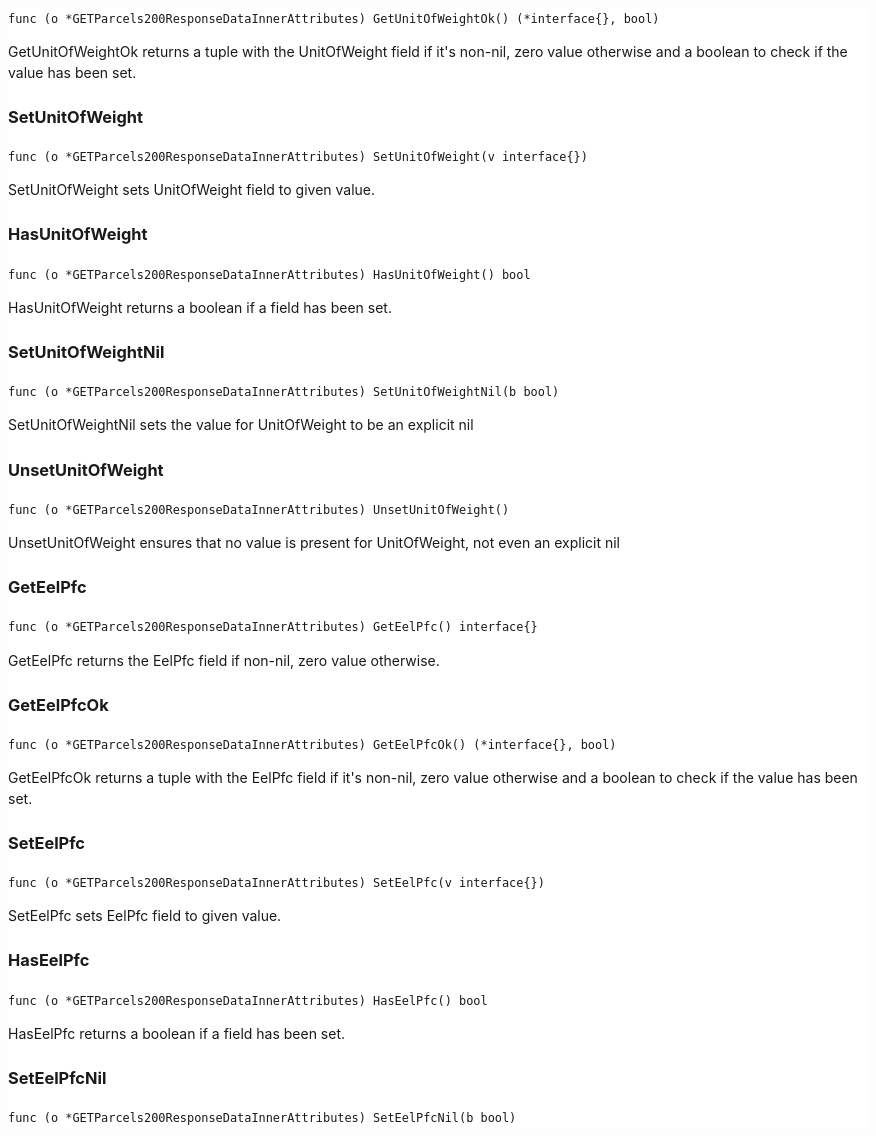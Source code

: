 `func (o *GETParcels200ResponseDataInnerAttributes) GetUnitOfWeightOk() (*interface{}, bool)`

GetUnitOfWeightOk returns a tuple with the UnitOfWeight field if it's non-nil, zero value otherwise
and a boolean to check if the value has been set.

### SetUnitOfWeight

`func (o *GETParcels200ResponseDataInnerAttributes) SetUnitOfWeight(v interface{})`

SetUnitOfWeight sets UnitOfWeight field to given value.

### HasUnitOfWeight

`func (o *GETParcels200ResponseDataInnerAttributes) HasUnitOfWeight() bool`

HasUnitOfWeight returns a boolean if a field has been set.

### SetUnitOfWeightNil

`func (o *GETParcels200ResponseDataInnerAttributes) SetUnitOfWeightNil(b bool)`

 SetUnitOfWeightNil sets the value for UnitOfWeight to be an explicit nil

### UnsetUnitOfWeight
`func (o *GETParcels200ResponseDataInnerAttributes) UnsetUnitOfWeight()`

UnsetUnitOfWeight ensures that no value is present for UnitOfWeight, not even an explicit nil
### GetEelPfc

`func (o *GETParcels200ResponseDataInnerAttributes) GetEelPfc() interface{}`

GetEelPfc returns the EelPfc field if non-nil, zero value otherwise.

### GetEelPfcOk

`func (o *GETParcels200ResponseDataInnerAttributes) GetEelPfcOk() (*interface{}, bool)`

GetEelPfcOk returns a tuple with the EelPfc field if it's non-nil, zero value otherwise
and a boolean to check if the value has been set.

### SetEelPfc

`func (o *GETParcels200ResponseDataInnerAttributes) SetEelPfc(v interface{})`

SetEelPfc sets EelPfc field to given value.

### HasEelPfc

`func (o *GETParcels200ResponseDataInnerAttributes) HasEelPfc() bool`

HasEelPfc returns a boolean if a field has been set.

### SetEelPfcNil

`func (o *GETParcels200ResponseDataInnerAttributes) SetEelPfcNil(b bool)`

